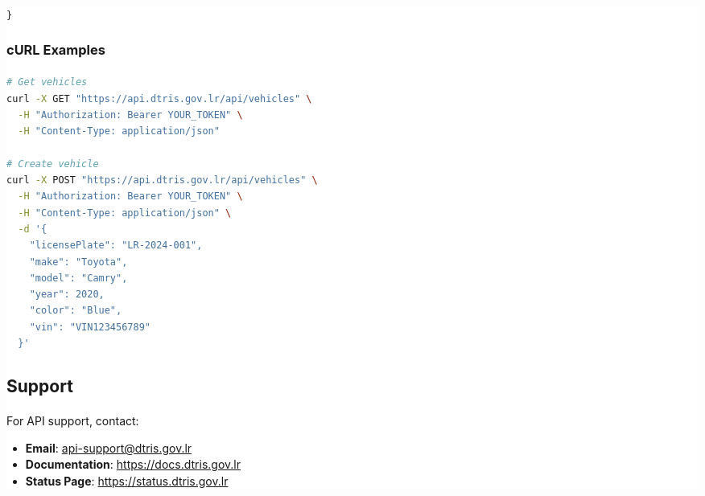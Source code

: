 ```typescript
}
```

### cURL Examples

```bash
# Get vehicles
curl -X GET "https://api.dtris.gov.lr/api/vehicles" \
  -H "Authorization: Bearer YOUR_TOKEN" \
  -H "Content-Type: application/json"

# Create vehicle
curl -X POST "https://api.dtris.gov.lr/api/vehicles" \
  -H "Authorization: Bearer YOUR_TOKEN" \
  -H "Content-Type: application/json" \
  -d '{
    "licensePlate": "LR-2024-001",
    "make": "Toyota",
    "model": "Camry",
    "year": 2020,
    "color": "Blue",
    "vin": "VIN123456789"
  }'
```

## Support

For API support, contact:
- **Email**: api-support@dtris.gov.lr
- **Documentation**: https://docs.dtris.gov.lr
- **Status Page**: https://status.dtris.gov.lr
